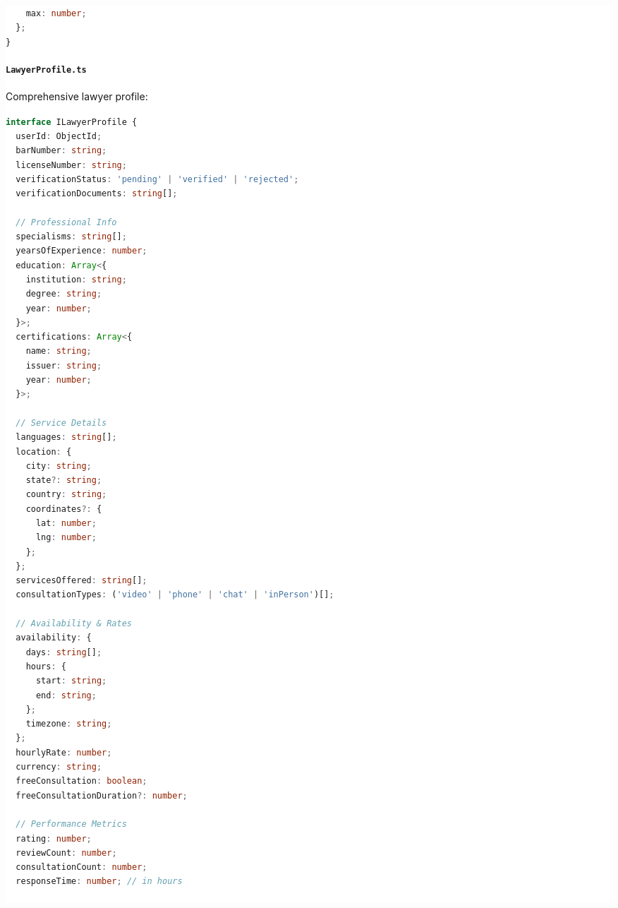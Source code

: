 ```typescript
    max: number;
  };
}
```

#### `LawyerProfile.ts`
Comprehensive lawyer profile:

```typescript
interface ILawyerProfile {
  userId: ObjectId;
  barNumber: string;
  licenseNumber: string;
  verificationStatus: 'pending' | 'verified' | 'rejected';
  verificationDocuments: string[];
  
  // Professional Info
  specialisms: string[];
  yearsOfExperience: number;
  education: Array<{
    institution: string;
    degree: string;
    year: number;
  }>;
  certifications: Array<{
    name: string;
    issuer: string;
    year: number;
  }>;
  
  // Service Details
  languages: string[];
  location: {
    city: string;
    state?: string;
    country: string;
    coordinates?: {
      lat: number;
      lng: number;
    };
  };
  servicesOffered: string[];
  consultationTypes: ('video' | 'phone' | 'chat' | 'inPerson')[];
  
  // Availability & Rates
  availability: {
    days: string[];
    hours: {
      start: string;
      end: string;
    };
    timezone: string;
  };
  hourlyRate: number;
  currency: string;
  freeConsultation: boolean;
  freeConsultationDuration?: number;
  
  // Performance Metrics
  rating: number;
  reviewCount: number;
  consultationCount: number;
  responseTime: number; // in hours
  
```